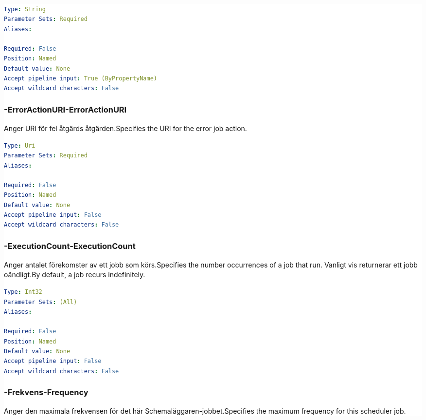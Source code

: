 ```yaml
Type: String
Parameter Sets: Required
Aliases: 

Required: False
Position: Named
Default value: None
Accept pipeline input: True (ByPropertyName)
Accept wildcard characters: False
```

### <span data-ttu-id="edba9-145">-ErrorActionURI</span><span class="sxs-lookup"><span data-stu-id="edba9-145">-ErrorActionURI</span></span>
<span data-ttu-id="edba9-146">Anger URI för fel åtgärds åtgärden.</span><span class="sxs-lookup"><span data-stu-id="edba9-146">Specifies the URI for the error job action.</span></span>

```yaml
Type: Uri
Parameter Sets: Required
Aliases: 

Required: False
Position: Named
Default value: None
Accept pipeline input: False
Accept wildcard characters: False
```

### <span data-ttu-id="edba9-147">-ExecutionCount</span><span class="sxs-lookup"><span data-stu-id="edba9-147">-ExecutionCount</span></span>
<span data-ttu-id="edba9-148">Anger antalet förekomster av ett jobb som körs.</span><span class="sxs-lookup"><span data-stu-id="edba9-148">Specifies the number occurrences of a job that run.</span></span>
<span data-ttu-id="edba9-149">Vanligt vis returnerar ett jobb oändligt.</span><span class="sxs-lookup"><span data-stu-id="edba9-149">By default, a job recurs indefinitely.</span></span>

```yaml
Type: Int32
Parameter Sets: (All)
Aliases: 

Required: False
Position: Named
Default value: None
Accept pipeline input: False
Accept wildcard characters: False
```

### <span data-ttu-id="edba9-150">-Frekvens</span><span class="sxs-lookup"><span data-stu-id="edba9-150">-Frequency</span></span>
<span data-ttu-id="edba9-151">Anger den maximala frekvensen för det här Schemaläggaren-jobbet.</span><span class="sxs-lookup"><span data-stu-id="edba9-151">Specifies the maximum frequency for this scheduler job.</span></span>
